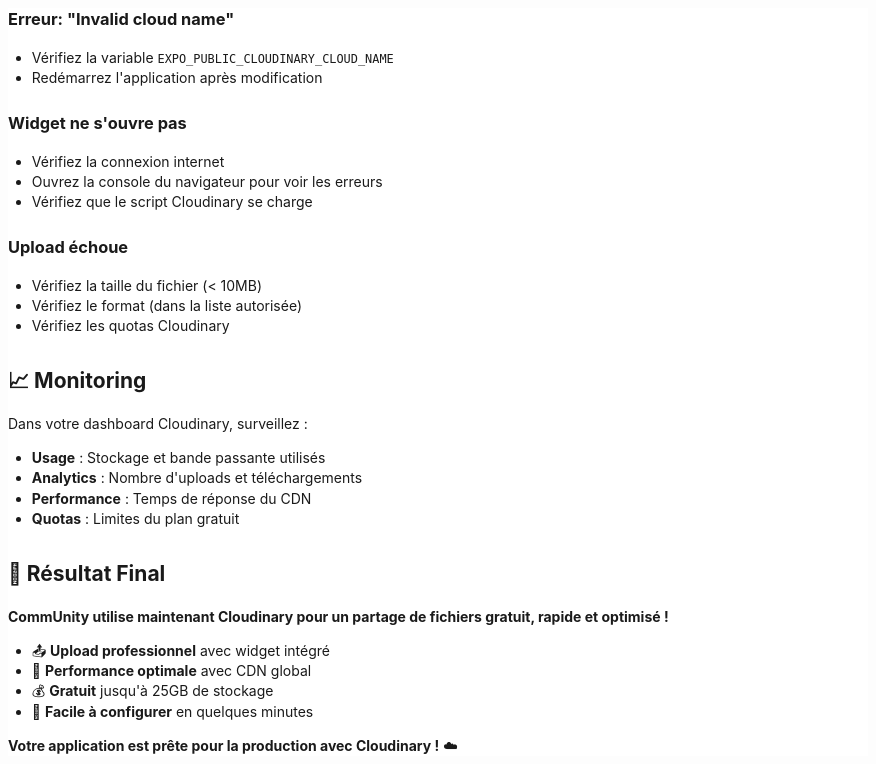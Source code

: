### **Erreur: "Invalid cloud name"**
- Vérifiez la variable `EXPO_PUBLIC_CLOUDINARY_CLOUD_NAME`
- Redémarrez l'application après modification

### **Widget ne s'ouvre pas**
- Vérifiez la connexion internet
- Ouvrez la console du navigateur pour voir les erreurs
- Vérifiez que le script Cloudinary se charge

### **Upload échoue**
- Vérifiez la taille du fichier (< 10MB)
- Vérifiez le format (dans la liste autorisée)
- Vérifiez les quotas Cloudinary

## 📈 **Monitoring**

Dans votre dashboard Cloudinary, surveillez :
- **Usage** : Stockage et bande passante utilisés
- **Analytics** : Nombre d'uploads et téléchargements
- **Performance** : Temps de réponse du CDN
- **Quotas** : Limites du plan gratuit

## 🎯 **Résultat Final**

**CommUnity utilise maintenant Cloudinary pour un partage de fichiers gratuit, rapide et optimisé !**

- 📤 **Upload professionnel** avec widget intégré
- 🚀 **Performance optimale** avec CDN global
- 💰 **Gratuit** jusqu'à 25GB de stockage
- 🔧 **Facile à configurer** en quelques minutes

**Votre application est prête pour la production avec Cloudinary !** ☁️
